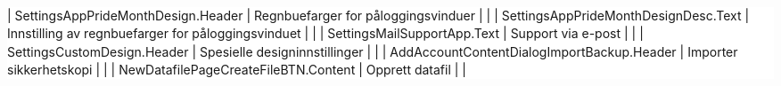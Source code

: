 | SettingsAppPrideMonthDesign.Header                                 | Regnbuefarger for påloggingsvinduer                                                                                                                                                                                                                                                                                                                                                                                                                                                                                                                                                                                                                                                                                                                                                                                                                                      |                  |
| SettingsAppPrideMonthDesignDesc.Text                               | Innstilling av regnbuefarger for påloggingsvinduet                                                                                                                                                                                                                                                                                                                                                                                                                                                                                                                                                                                                                                                                                                                                                                                                                       |                  |
| SettingsMailSupportApp.Text                                        | Support via e-post                                                                                                                                                                                                                                                                                                                                                                                                                                                                                                                                                                                                                                                                                                                                                                                                                                                       |                  |
| SettingsCustomDesign.Header                                        | Spesielle designinnstillinger                                                                                                                                                                                                                                                                                                                                                                                                                                                                                                                                                                                                                                                                                                                                                                                                                                            |                  |
| AddAccountContentDialogImportBackup.Header                         | Importer sikkerhetskopi                                                                                                                                                                                                                                                                                                                                                                                                                                                                                                                                                                                                                                                                                                                                                                                                                                                  |                  |
| NewDatafilePageCreateFileBTN.Content                               | Opprett datafil                                                                                                                                                                                                                                                                                                                                                                                                                                                                                                                                                                                                                                                                                                                                                                                                                                                          |                  |